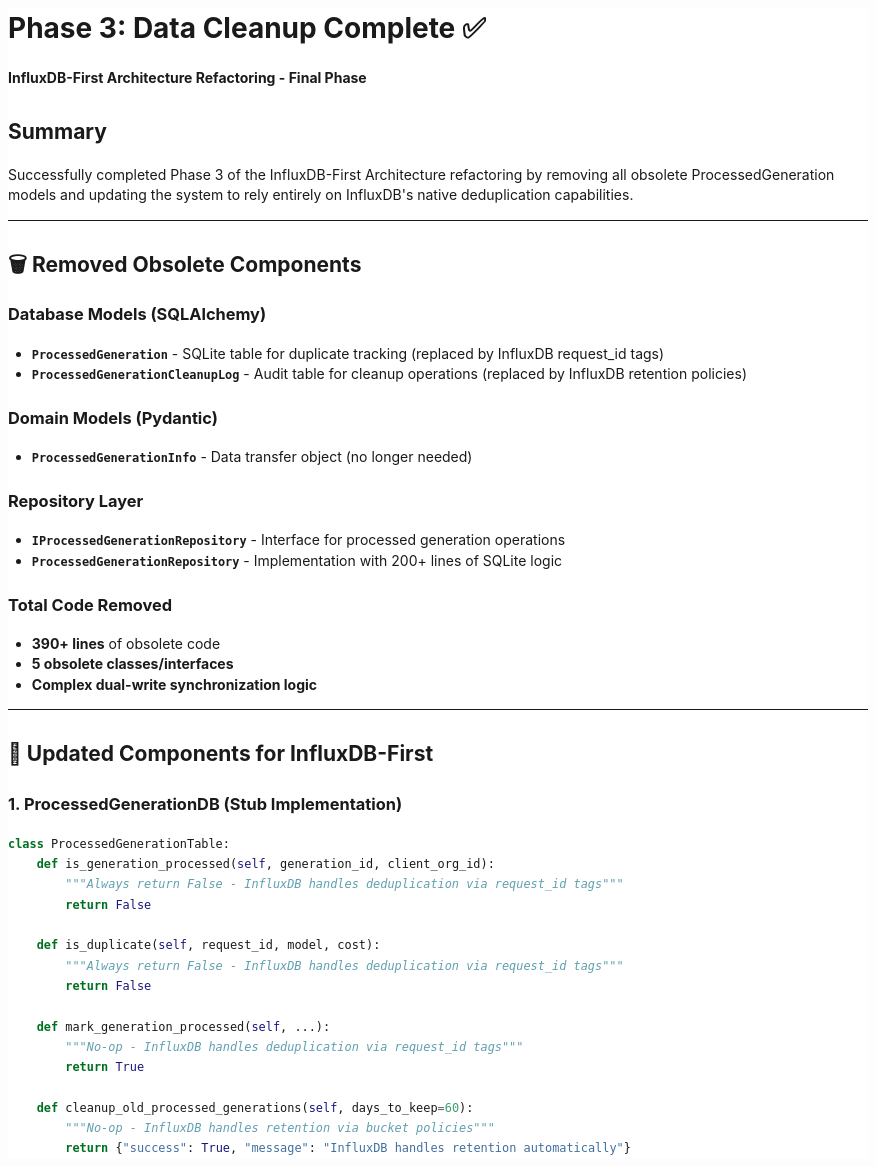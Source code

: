 # Phase 3: Data Cleanup Complete ✅

**InfluxDB-First Architecture Refactoring - Final Phase**

## Summary

Successfully completed Phase 3 of the InfluxDB-First Architecture refactoring by removing all obsolete ProcessedGeneration models and updating the system to rely entirely on InfluxDB's native deduplication capabilities.

---

## 🗑️ Removed Obsolete Components

### Database Models (SQLAlchemy)
- **`ProcessedGeneration`** - SQLite table for duplicate tracking (replaced by InfluxDB request_id tags)
- **`ProcessedGenerationCleanupLog`** - Audit table for cleanup operations (replaced by InfluxDB retention policies)

### Domain Models (Pydantic)
- **`ProcessedGenerationInfo`** - Data transfer object (no longer needed)

### Repository Layer
- **`IProcessedGenerationRepository`** - Interface for processed generation operations
- **`ProcessedGenerationRepository`** - Implementation with 200+ lines of SQLite logic

### Total Code Removed
- **390+ lines** of obsolete code
- **5 obsolete classes/interfaces**
- **Complex dual-write synchronization logic**

---

## 🔄 Updated Components for InfluxDB-First

### 1. ProcessedGenerationDB (Stub Implementation)
```python
class ProcessedGenerationTable:
    def is_generation_processed(self, generation_id, client_org_id):
        """Always return False - InfluxDB handles deduplication via request_id tags"""
        return False
    
    def is_duplicate(self, request_id, model, cost):
        """Always return False - InfluxDB handles deduplication via request_id tags"""
        return False
    
    def mark_generation_processed(self, ...):
        """No-op - InfluxDB handles deduplication via request_id tags"""
        return True
    
    def cleanup_old_processed_generations(self, days_to_keep=60):
        """No-op - InfluxDB handles retention via bucket policies"""
        return {"success": True, "message": "InfluxDB handles retention automatically"}
```
